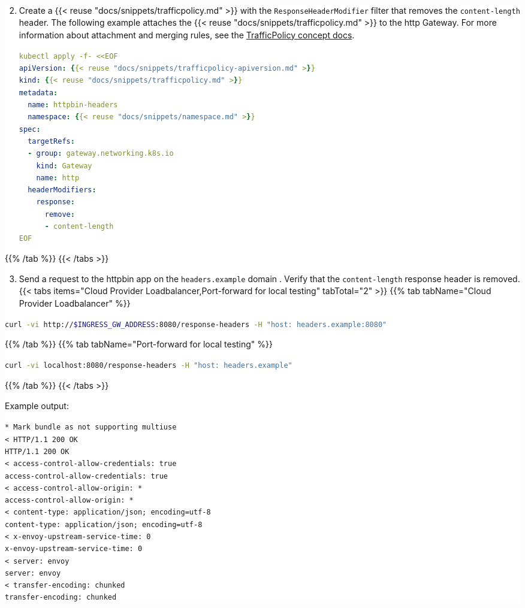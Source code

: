    2. Create a {{< reuse "docs/snippets/trafficpolicy.md" >}} with the `ResponseHeaderModifier` filter that removes the `content-length` header. The following example attaches the {{< reuse "docs/snippets/trafficpolicy.md" >}} to the http Gateway. For more information about attachment and merging rules, see the [TrafficPolicy concept docs](../../about/policies/trafficpolicy/).
      ```yaml
      kubectl apply -f- <<EOF
      apiVersion: {{< reuse "docs/snippets/trafficpolicy-apiversion.md" >}}
      kind: {{< reuse "docs/snippets/trafficpolicy.md" >}}
      metadata:
        name: httpbin-headers
        namespace: {{< reuse "docs/snippets/namespace.md" >}}
      spec:
        targetRefs:
        - group: gateway.networking.k8s.io
          kind: Gateway
          name: http
        headerModifiers:
          response:
            remove:
            - content-length
      EOF
      ```
   {{% /tab %}}
   {{< /tabs >}}

3. Send a request to the httpbin app on the `headers.example` domain . Verify that the `content-length` response header is removed. 
   {{< tabs items="Cloud Provider Loadbalancer,Port-forward for local testing" tabTotal="2" >}}
{{% tab tabName="Cloud Provider Loadbalancer" %}}
```sh
curl -vi http://$INGRESS_GW_ADDRESS:8080/response-headers -H "host: headers.example:8080"
```
{{% /tab %}}
{{% tab tabName="Port-forward for local testing" %}}
```sh
curl -vi localhost:8080/response-headers -H "host: headers.example"
```
{{% /tab %}}
   {{< /tabs >}}

   Example output: 
   ```
   * Mark bundle as not supporting multiuse
   < HTTP/1.1 200 OK
   HTTP/1.1 200 OK
   < access-control-allow-credentials: true
   access-control-allow-credentials: true
   < access-control-allow-origin: *
   access-control-allow-origin: *
   < content-type: application/json; encoding=utf-8
   content-type: application/json; encoding=utf-8
   < x-envoy-upstream-service-time: 0
   x-envoy-upstream-service-time: 0
   < server: envoy
   server: envoy
   < transfer-encoding: chunked
   transfer-encoding: chunked
   ```
